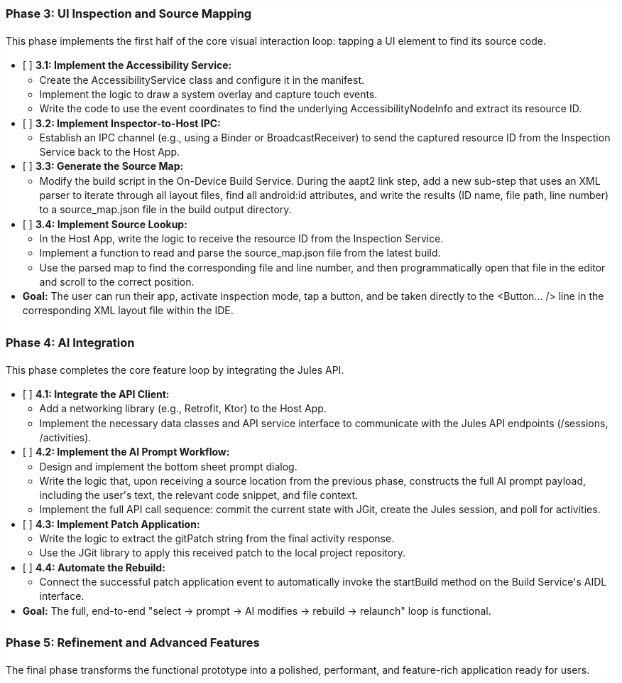 ### **Phase 3: UI Inspection and Source Mapping**

This phase implements the first half of the core visual interaction loop: tapping a UI element to find its source code.

* \[ \] **3.1: Implement the Accessibility Service:**  
  * Create the AccessibilityService class and configure it in the manifest.  
  * Implement the logic to draw a system overlay and capture touch events.  
  * Write the code to use the event coordinates to find the underlying AccessibilityNodeInfo and extract its resource ID.  
* \[ \] **3.2: Implement Inspector-to-Host IPC:**  
  * Establish an IPC channel (e.g., using a Binder or BroadcastReceiver) to send the captured resource ID from the Inspection Service back to the Host App.  
* \[ \] **3.3: Generate the Source Map:**  
  * Modify the build script in the On-Device Build Service. During the aapt2 link step, add a new sub-step that uses an XML parser to iterate through all layout files, find all android:id attributes, and write the results (ID name, file path, line number) to a source\_map.json file in the build output directory.  
* \[ \] **3.4: Implement Source Lookup:**  
  * In the Host App, write the logic to receive the resource ID from the Inspection Service.  
  * Implement a function to read and parse the source\_map.json file from the latest build.  
  * Use the parsed map to find the corresponding file and line number, and then programmatically open that file in the editor and scroll to the correct position.  
* **Goal:** The user can run their app, activate inspection mode, tap a button, and be taken directly to the \<Button... /\> line in the corresponding XML layout file within the IDE.

### **Phase 4: AI Integration**

This phase completes the core feature loop by integrating the Jules API.

* \[ \] **4.1: Integrate the API Client:**  
  * Add a networking library (e.g., Retrofit, Ktor) to the Host App.  
  * Implement the necessary data classes and API service interface to communicate with the Jules API endpoints (/sessions, /activities).  
* \[ \] **4.2: Implement the AI Prompt Workflow:**  
  * Design and implement the bottom sheet prompt dialog.  
  * Write the logic that, upon receiving a source location from the previous phase, constructs the full AI prompt payload, including the user's text, the relevant code snippet, and file context.  
  * Implement the full API call sequence: commit the current state with JGit, create the Jules session, and poll for activities.  
* \[ \] **4.3: Implement Patch Application:**  
  * Write the logic to extract the gitPatch string from the final activity response.  
  * Use the JGit library to apply this received patch to the local project repository.  
* \[ \] **4.4: Automate the Rebuild:**  
  * Connect the successful patch application event to automatically invoke the startBuild method on the Build Service's AIDL interface.  
* **Goal:** The full, end-to-end "select \-\> prompt \-\> AI modifies \-\> rebuild \-\> relaunch" loop is functional.

### **Phase 5: Refinement and Advanced Features**

The final phase transforms the functional prototype into a polished, performant, and feature-rich application ready for users.
